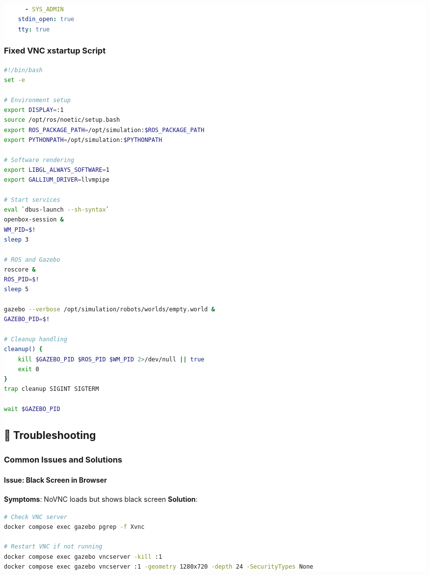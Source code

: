 ```yaml
      - SYS_ADMIN
    stdin_open: true
    tty: true
```

### Fixed VNC xstartup Script
```bash
#!/bin/bash
set -e

# Environment setup
export DISPLAY=:1
source /opt/ros/noetic/setup.bash
export ROS_PACKAGE_PATH=/opt/simulation:$ROS_PACKAGE_PATH
export PYTHONPATH=/opt/simulation:$PYTHONPATH

# Software rendering
export LIBGL_ALWAYS_SOFTWARE=1
export GALLIUM_DRIVER=llvmpipe

# Start services
eval `dbus-launch --sh-syntax`
openbox-session &
WM_PID=$!
sleep 3

# ROS and Gazebo
roscore &
ROS_PID=$!
sleep 5

gazebo --verbose /opt/simulation/robots/worlds/empty.world &
GAZEBO_PID=$!

# Cleanup handling
cleanup() {
    kill $GAZEBO_PID $ROS_PID $WM_PID 2>/dev/null || true
    exit 0
}
trap cleanup SIGINT SIGTERM

wait $GAZEBO_PID
```

## 🐛 Troubleshooting

### Common Issues and Solutions

#### Issue: Black Screen in Browser
**Symptoms**: NoVNC loads but shows black screen
**Solution**:
```bash
# Check VNC server
docker compose exec gazebo pgrep -f Xvnc

# Restart VNC if not running
docker compose exec gazebo vncserver -kill :1
docker compose exec gazebo vncserver :1 -geometry 1280x720 -depth 24 -SecurityTypes None
```
